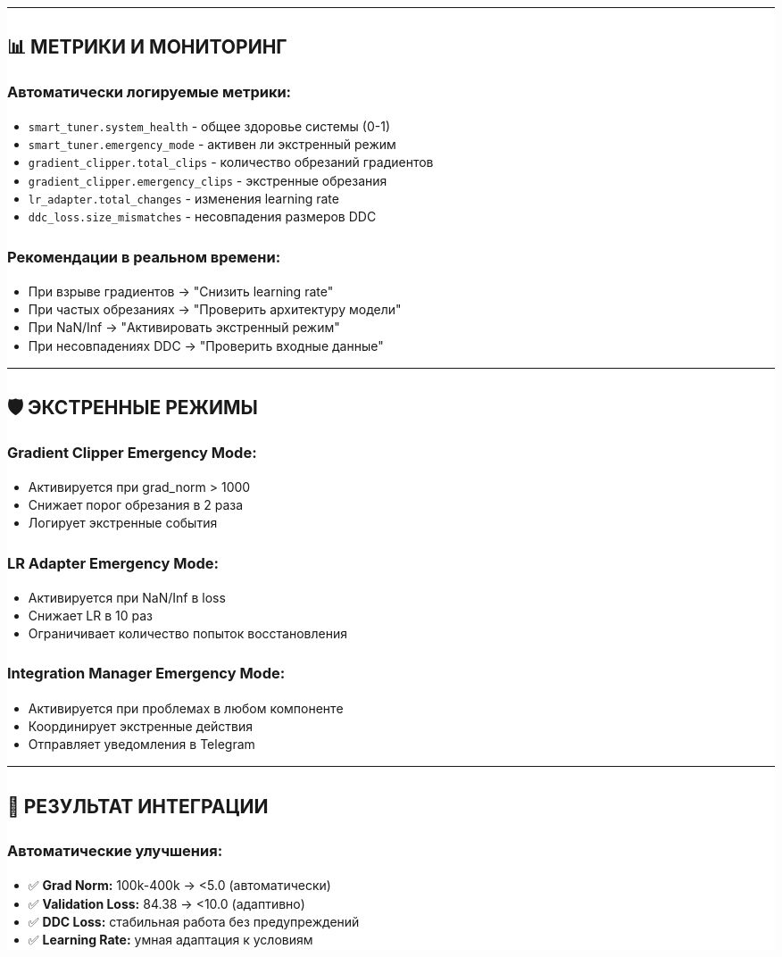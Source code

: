 ```
```

---

## 📊 **МЕТРИКИ И МОНИТОРИНГ**

### **Автоматически логируемые метрики:**
- `smart_tuner.system_health` - общее здоровье системы (0-1)
- `smart_tuner.emergency_mode` - активен ли экстренный режим
- `gradient_clipper.total_clips` - количество обрезаний градиентов
- `gradient_clipper.emergency_clips` - экстренные обрезания
- `lr_adapter.total_changes` - изменения learning rate
- `ddc_loss.size_mismatches` - несовпадения размеров DDC

### **Рекомендации в реальном времени:**
- При взрыве градиентов → "Снизить learning rate"
- При частых обрезаниях → "Проверить архитектуру модели"
- При NaN/Inf → "Активировать экстренный режим"
- При несовпадениях DDC → "Проверить входные данные"

---

## 🛡️ **ЭКСТРЕННЫЕ РЕЖИМЫ**

### **Gradient Clipper Emergency Mode:**
- Активируется при grad_norm > 1000
- Снижает порог обрезания в 2 раза
- Логирует экстренные события

### **LR Adapter Emergency Mode:**
- Активируется при NaN/Inf в loss
- Снижает LR в 10 раз
- Ограничивает количество попыток восстановления

### **Integration Manager Emergency Mode:**
- Активируется при проблемах в любом компоненте
- Координирует экстренные действия
- Отправляет уведомления в Telegram

---

## 🎯 **РЕЗУЛЬТАТ ИНТЕГРАЦИИ**

### **Автоматические улучшения:**
- ✅ **Grad Norm:** 100k-400k → <5.0 (автоматически)
- ✅ **Validation Loss:** 84.38 → <10.0 (адаптивно)
- ✅ **DDC Loss:** стабильная работа без предупреждений
- ✅ **Learning Rate:** умная адаптация к условиям
